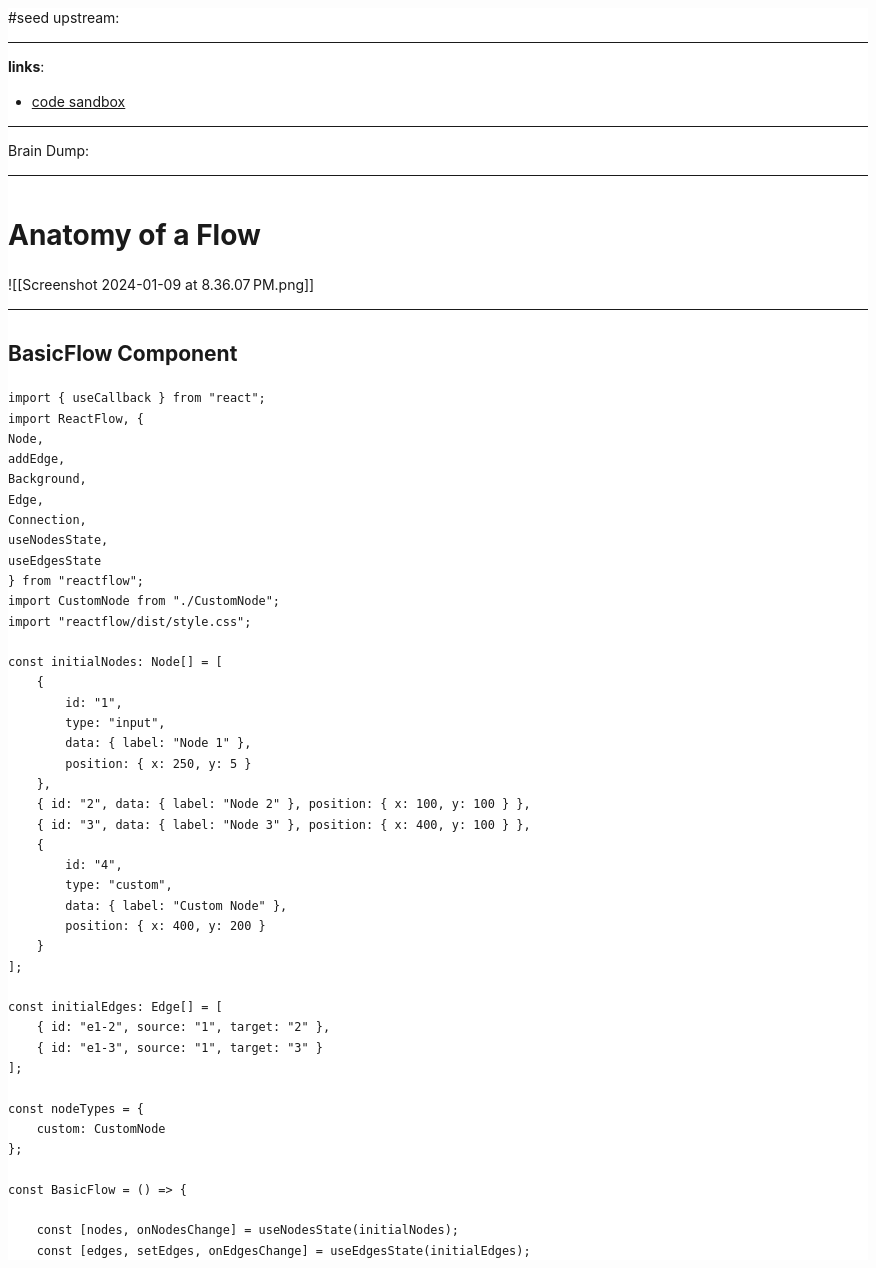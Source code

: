 #seed 
upstream:

---

**links**: 
- [code sandbox](https://codesandbox.io/s/zen-grass-zn3f2r?file=/src/Flow.tsx)
---

Brain Dump: 

--- 
# Anatomy of a Flow 


![[Screenshot 2024-01-09 at 8.36.07 PM.png]]

---
## BasicFlow Component 
```tsx
import { useCallback } from "react";
import ReactFlow, {
Node,
addEdge,
Background,
Edge,
Connection,
useNodesState,
useEdgesState
} from "reactflow";
import CustomNode from "./CustomNode";
import "reactflow/dist/style.css";

const initialNodes: Node[] = [
	{
		id: "1",
		type: "input",
		data: { label: "Node 1" },
		position: { x: 250, y: 5 }
	},
	{ id: "2", data: { label: "Node 2" }, position: { x: 100, y: 100 } },
	{ id: "3", data: { label: "Node 3" }, position: { x: 400, y: 100 } },
	{ 
		id: "4", 
		type: "custom", 
		data: { label: "Custom Node" }, 
		position: { x: 400, y: 200 }
	}
];

const initialEdges: Edge[] = [
	{ id: "e1-2", source: "1", target: "2" },
	{ id: "e1-3", source: "1", target: "3" }
];

const nodeTypes = {
	custom: CustomNode
};

const BasicFlow = () => {

	const [nodes, onNodesChange] = useNodesState(initialNodes);
	const [edges, setEdges, onEdgesChange] = useEdgesState(initialEdges);
```